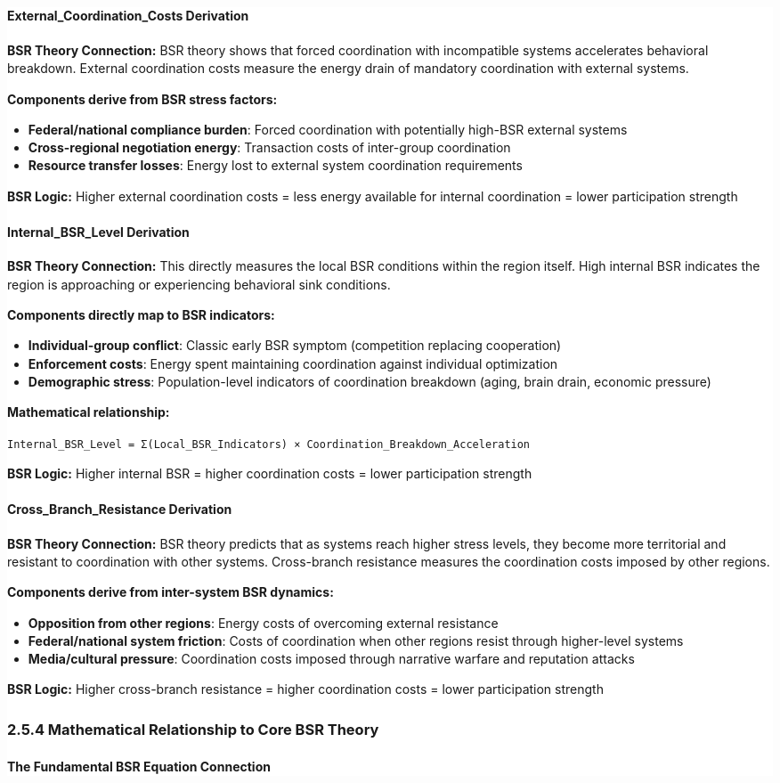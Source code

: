#### External_Coordination_Costs Derivation

**BSR Theory Connection:**
BSR theory shows that forced coordination with incompatible systems accelerates behavioral breakdown. External coordination costs measure the energy drain of mandatory coordination with external systems.

**Components derive from BSR stress factors:**
- **Federal/national compliance burden**: Forced coordination with potentially high-BSR external systems
- **Cross-regional negotiation energy**: Transaction costs of inter-group coordination
- **Resource transfer losses**: Energy lost to external system coordination requirements

**BSR Logic:** Higher external coordination costs = less energy available for internal coordination = lower participation strength

#### Internal_BSR_Level Derivation

**BSR Theory Connection:**
This directly measures the local BSR conditions within the region itself. High internal BSR indicates the region is approaching or experiencing behavioral sink conditions.

**Components directly map to BSR indicators:**
- **Individual-group conflict**: Classic early BSR symptom (competition replacing cooperation)
- **Enforcement costs**: Energy spent maintaining coordination against individual optimization
- **Demographic stress**: Population-level indicators of coordination breakdown (aging, brain drain, economic pressure)

**Mathematical relationship:**
```
Internal_BSR_Level = Σ(Local_BSR_Indicators) × Coordination_Breakdown_Acceleration
```

**BSR Logic:** Higher internal BSR = higher coordination costs = lower participation strength

#### Cross_Branch_Resistance Derivation

**BSR Theory Connection:**
BSR theory predicts that as systems reach higher stress levels, they become more territorial and resistant to coordination with other systems. Cross-branch resistance measures the coordination costs imposed by other regions.

**Components derive from inter-system BSR dynamics:**
- **Opposition from other regions**: Energy costs of overcoming external resistance
- **Federal/national system friction**: Costs of coordination when other regions resist through higher-level systems
- **Media/cultural pressure**: Coordination costs imposed through narrative warfare and reputation attacks

**BSR Logic:** Higher cross-branch resistance = higher coordination costs = lower participation strength

### 2.5.4 Mathematical Relationship to Core BSR Theory

#### The Fundamental BSR Equation Connection

